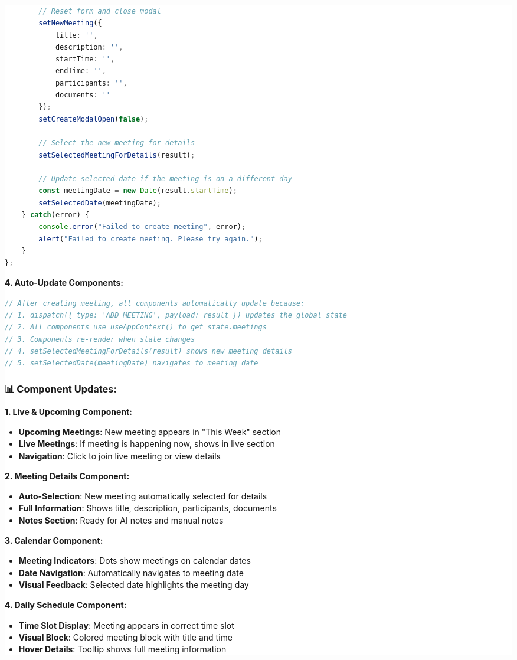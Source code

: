 ```typescript
        // Reset form and close modal
        setNewMeeting({
            title: '',
            description: '',
            startTime: '',
            endTime: '',
            participants: '',
            documents: ''
        });
        setCreateModalOpen(false);
        
        // Select the new meeting for details
        setSelectedMeetingForDetails(result);
        
        // Update selected date if the meeting is on a different day
        const meetingDate = new Date(result.startTime);
        setSelectedDate(meetingDate);
    } catch(error) {
        console.error("Failed to create meeting", error);
        alert("Failed to create meeting. Please try again.");
    }
};
```

**4. Auto-Update Components:**
```typescript
// After creating meeting, all components automatically update because:
// 1. dispatch({ type: 'ADD_MEETING', payload: result }) updates the global state
// 2. All components use useAppContext() to get state.meetings
// 3. Components re-render when state changes
// 4. setSelectedMeetingForDetails(result) shows new meeting details
// 5. setSelectedDate(meetingDate) navigates to meeting date
```

### **📊 Component Updates:**

**1. Live & Upcoming Component:**
- **Upcoming Meetings**: New meeting appears in "This Week" section
- **Live Meetings**: If meeting is happening now, shows in live section
- **Navigation**: Click to join live meeting or view details

**2. Meeting Details Component:**
- **Auto-Selection**: New meeting automatically selected for details
- **Full Information**: Shows title, description, participants, documents
- **Notes Section**: Ready for AI notes and manual notes

**3. Calendar Component:**
- **Meeting Indicators**: Dots show meetings on calendar dates
- **Date Navigation**: Automatically navigates to meeting date
- **Visual Feedback**: Selected date highlights the meeting day

**4. Daily Schedule Component:**
- **Time Slot Display**: Meeting appears in correct time slot
- **Visual Block**: Colored meeting block with title and time
- **Hover Details**: Tooltip shows full meeting information
